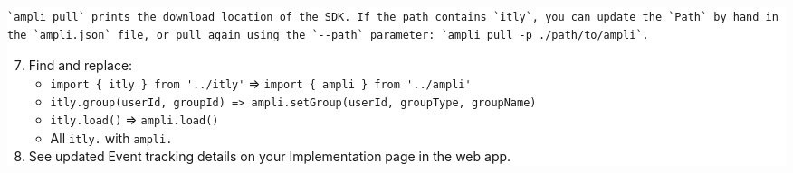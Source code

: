     `ampli pull` prints the download location of the SDK. If the path contains `itly`, you can update the `Path` by hand in the `ampli.json` file, or pull again using the `--path` parameter: `ampli pull -p ./path/to/ampli`.

7. Find and replace:
    - `import { itly } from '../itly'` => `import { ampli } from '../ampli'`
    - `itly.group(userId, groupId) => ampli.setGroup(userId, groupType, groupName)`
    - `itly.load()` => `ampli.load()`
    - All `itly.` with `ampli.`
8. See updated Event tracking details on your Implementation page in the web app.
